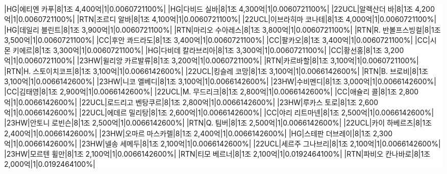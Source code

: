 |HG|에티엔 카푸|8|1조 4,400억|1|0.0060721100%|
|HG|다비드 실바|8|1조 4,300억|1|0.0060721100%|
|22UCL|알렉산더 바|8|1조 4,200억|1|0.0060721100%|
|RTN|조르디 알바|8|1조 4,100억|1|0.0060721100%|
|22UCL|이브라히마 코나테|8|1조 4,000억|1|0.0060721100%|
|HG|데일리 블린트|8|1조 3,900억|1|0.0060721100%|
|RTN|마리오 수아레스|8|1조 3,800억|1|0.0060721100%|
|RTN|R. 반볼프스빙컬|8|1조 3,500억|1|0.0060721100%|
|CC|후안 콰드라도|8|1조 3,400억|1|0.0060721100%|
|CC|팔카오|8|1조 3,400억|1|0.0060721100%|
|CC|시몬 키에르|8|1조 3,300억|1|0.0060721100%|
|HG|다비데 칼라브리아|8|1조 3,300억|1|0.0060721100%|
|CC|황선홍|8|1조 3,200억|1|0.0060721100%|
|23HW|윌리앙 카르발류|8|1조 3,200억|1|0.0060721100%|
|RTN|카르바할|8|1조 3,100억|1|0.0060721100%|
|RTN|H. 스토이치코프|8|1조 3,100억|1|0.0066142600%|
|22UCL|킹슬레 코망|8|1조 3,100억|1|0.0066142600%|
|RTN|B. 브로비|8|1조 3,100억|1|0.0066142600%|
|23HW|니코 엘베디|8|1조 3,100억|1|0.0066142600%|
|23HW|수비멘디|8|1조 3,000억|1|0.0066142600%|
|CC|김태영|8|1조 2,900억|1|0.0066142600%|
|22UCL|M. 무드리크|8|1조 2,800억|1|0.0066142600%|
|CC|애슐리 콜|8|1조 2,800억|1|0.0066142600%|
|22UCL|로드리고 벤탕쿠르|8|1조 2,800억|1|0.0066142600%|
|23HW|루카스 토로|8|1조 2,600억|1|0.0066142600%|
|22UCL|에데르 밀리탕|8|1조 2,600억|1|0.0066142600%|
|CC|야리 리트마넨|8|1조 2,500억|1|0.0066142600%|
|23HW|안토니 로빈슨|8|1조 2,500억|1|0.0066142600%|
|RTN|Q. 팀버|8|1조 2,500억|1|0.0066142600%|
|22UCL|카이 하베르츠|8|1조 2,400억|1|0.0066142600%|
|23HW|오마르 마스카렐|8|1조 2,400억|1|0.0066142600%|
|HG|스테판 더브레이|8|1조 2,300억|1|0.0066142600%|
|23HW|넬송 세메두|8|1조 2,100억|1|0.0066142600%|
|22UCL|세르주 그나브리|8|1조 2,100억|1|0.0066142600%|
|23HW|모르텐 휠만|8|1조 2,100억|1|0.0066142600%|
|RTN|티모 베르너|8|1조 2,100억|1|0.0192464100%|
|RTN|파비오 칸나바로|8|1조 2,000억|1|0.0192464100%|